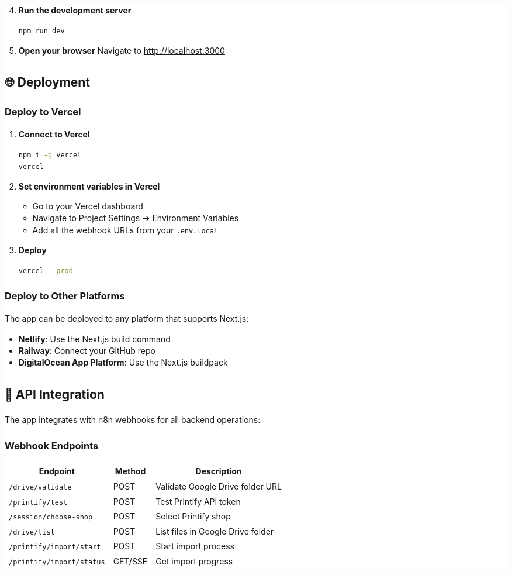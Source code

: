 4. **Run the development server**
   ```bash
   npm run dev
   ```

5. **Open your browser**
   Navigate to [http://localhost:3000](http://localhost:3000)

## 🌐 Deployment

### Deploy to Vercel

1. **Connect to Vercel**
   ```bash
   npm i -g vercel
   vercel
   ```

2. **Set environment variables in Vercel**
   - Go to your Vercel dashboard
   - Navigate to Project Settings → Environment Variables
   - Add all the webhook URLs from your `.env.local`

3. **Deploy**
   ```bash
   vercel --prod
   ```

### Deploy to Other Platforms

The app can be deployed to any platform that supports Next.js:
- **Netlify**: Use the Next.js build command
- **Railway**: Connect your GitHub repo
- **DigitalOcean App Platform**: Use the Next.js buildpack

## 🔌 API Integration

The app integrates with n8n webhooks for all backend operations:

### Webhook Endpoints

| Endpoint | Method | Description |
|----------|--------|-------------|
| `/drive/validate` | POST | Validate Google Drive folder URL |
| `/printify/test` | POST | Test Printify API token |
| `/session/choose-shop` | POST | Select Printify shop |
| `/drive/list` | POST | List files in Google Drive folder |
| `/printify/import/start` | POST | Start import process |
| `/printify/import/status` | GET/SSE | Get import progress |
